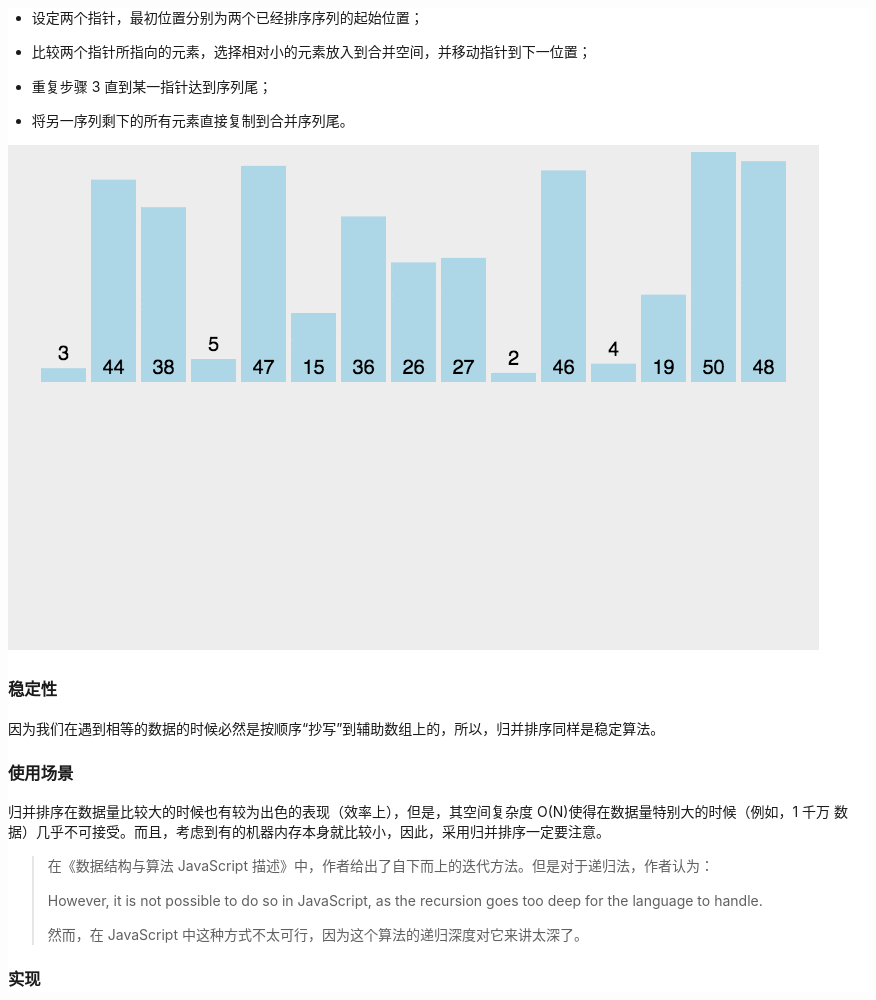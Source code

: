 - 设定两个指针，最初位置分别为两个已经排序序列的起始位置；

- 比较两个指针所指向的元素，选择相对小的元素放入到合并空间，并移动指针到下一位置；

- 重复步骤 3 直到某一指针达到序列尾；

- 将另一序列剩下的所有元素直接复制到合并序列尾。

![mergeSort.gif](./images/mergeSort.gif)

### 稳定性

因为我们在遇到相等的数据的时候必然是按顺序“抄写”到辅助数组上的，所以，归并排序同样是稳定算法。

### 使用场景

归并排序在数据量比较大的时候也有较为出色的表现（效率上），但是，其空间复杂度 O(N)使得在数据量特别大的时候（例如，1 千万
数据）几乎不可接受。而且，考虑到有的机器内存本身就比较小，因此，采用归并排序一定要注意。

> 在《数据结构与算法 JavaScript 描述》中，作者给出了自下而上的迭代方法。但是对于递归法，作者认为：
>
> However, it is not possible to do so in JavaScript, as the recursion goes too deep for the language to handle.
>
> 然而，在 JavaScript 中这种方式不太可行，因为这个算法的递归深度对它来讲太深了。

### 实现
